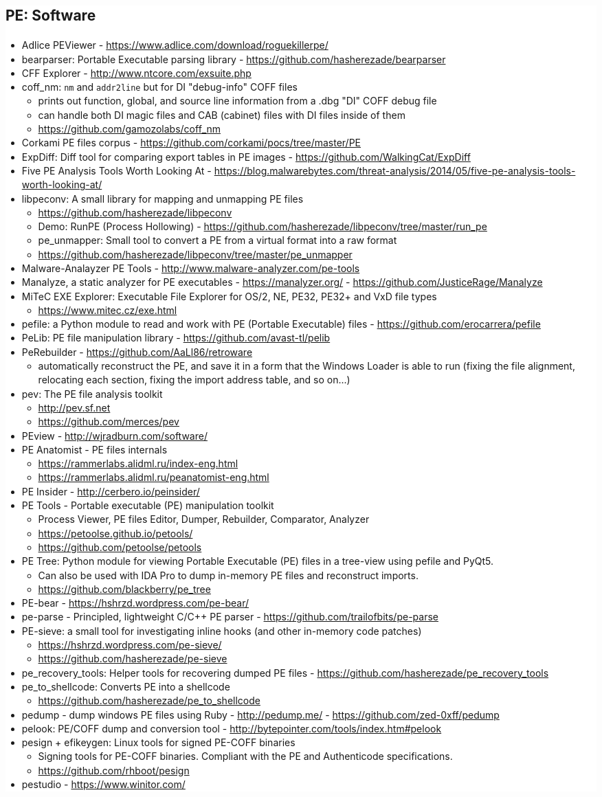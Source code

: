 ## PE: Software

- Adlice PEViewer - https://www.adlice.com/download/roguekillerpe/
- bearparser: Portable Executable parsing library - https://github.com/hasherezade/bearparser
- CFF Explorer - http://www.ntcore.com/exsuite.php
- coff_nm: `nm` and `addr2line` but for DI "debug-info" COFF files 
	- prints out function, global, and source line information from a .dbg "DI" COFF debug file
	- can handle both DI magic files and CAB (cabinet) files with DI files inside of them
	- https://github.com/gamozolabs/coff_nm
- Corkami PE files corpus - https://github.com/corkami/pocs/tree/master/PE
- ExpDiff: Diff tool for comparing export tables in PE images - https://github.com/WalkingCat/ExpDiff
- Five PE Analysis Tools Worth Looking At - https://blog.malwarebytes.com/threat-analysis/2014/05/five-pe-analysis-tools-worth-looking-at/
- libpeconv: A small library for mapping and unmapping PE files
	- https://github.com/hasherezade/libpeconv
	- Demo: RunPE (Process Hollowing) - https://github.com/hasherezade/libpeconv/tree/master/run_pe
	- pe_unmapper: Small tool to convert a PE from a virtual format into a raw format
	- https://github.com/hasherezade/libpeconv/tree/master/pe_unmapper
- Malware-Analayzer PE Tools - http://www.malware-analyzer.com/pe-tools
- Manalyze, a static analyzer for PE executables - https://manalyzer.org/ - https://github.com/JusticeRage/Manalyze
- MiTeC EXE Explorer: Executable File Explorer for OS/2, NE, PE32, PE32+ and VxD file types
	- https://www.mitec.cz/exe.html
- pefile: a Python module to read and work with PE (Portable Executable) files - https://github.com/erocarrera/pefile
- PeLib: PE file manipulation library - https://github.com/avast-tl/pelib
- PeRebuilder - https://github.com/AaLl86/retroware
	- automatically reconstruct the PE, and save it in a form that the Windows Loader is able to run (fixing the file alignment, relocating each section, fixing the import address table, and so on...)
- pev: The PE file analysis toolkit
	- http://pev.sf.net
	- https://github.com/merces/pev
- PEview - http://wjradburn.com/software/
- PE Anatomist - PE files internals
	- https://rammerlabs.alidml.ru/index-eng.html
	- https://rammerlabs.alidml.ru/peanatomist-eng.html
- PE Insider - http://cerbero.io/peinsider/
- PE Tools - Portable executable (PE) manipulation toolkit
	- Process Viewer, PE files Editor, Dumper, Rebuilder, Comparator, Analyzer
	- https://petoolse.github.io/petools/
	- https://github.com/petoolse/petools
- PE Tree: Python module for viewing Portable Executable (PE) files in a tree-view using pefile and PyQt5.
	- Can also be used with IDA Pro to dump in-memory PE files and reconstruct imports.
	- https://github.com/blackberry/pe_tree
- PE-bear - https://hshrzd.wordpress.com/pe-bear/
- pe-parse - Principled, lightweight C/C++ PE parser - https://github.com/trailofbits/pe-parse
- PE-sieve: a small tool for investigating inline hooks (and other in-memory code patches)
	- https://hshrzd.wordpress.com/pe-sieve/
	- https://github.com/hasherezade/pe-sieve
- pe_recovery_tools: Helper tools for recovering dumped PE files - https://github.com/hasherezade/pe_recovery_tools
- pe_to_shellcode: Converts PE into a shellcode
	- https://github.com/hasherezade/pe_to_shellcode
- pedump - dump windows PE files using Ruby - http://pedump.me/ - https://github.com/zed-0xff/pedump
- pelook: PE/COFF dump and conversion tool - http://bytepointer.com/tools/index.htm#pelook
- pesign + efikeygen: Linux tools for signed PE-COFF binaries
	- Signing tools for PE-COFF binaries. Compliant with the PE and Authenticode specifications.
	- https://github.com/rhboot/pesign
- pestudio - https://www.winitor.com/